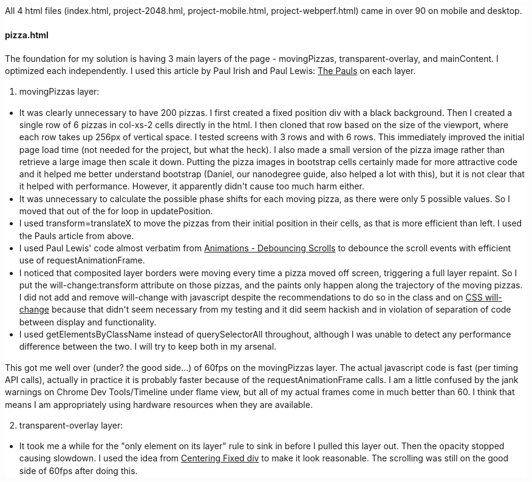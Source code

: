 All 4 html files (index.html, project-2048.hml, project-mobile.html, project-webperf.html) came in over 90 on mobile and desktop.

#### pizza.html

The foundation for my solution is having 3 main layers of the page - movingPizzas, transparent-overlay, and mainContent. I optimized each independently.
I used this article by Paul Irish and Paul Lewis:
[The Pauls](http://www.html5rocks.com/en/tutorials/speed/high-performance-animations/)
on each layer.

1. movingPizzas layer:

* It was clearly unnecessary to have 200 pizzas. I first created a fixed position div with a black background. Then I created a single row of 6 pizzas in col-xs-2 cells directly in the html. I then cloned that row based on the size of the viewport, where each row takes up 256px of vertical space. I tested screens with 3 rows and with 6 rows. This immediately improved the initial page load time (not needed for the project, but what the heck). I also made a small version of the pizza image rather than retrieve a large image then scale it down. Putting the pizza images in bootstrap cells certainly made for more attractive code and it helped me better understand bootstrap (Daniel, our nanodegree guide, also helped a lot with this), but it is not clear that it helped with performance. However, it apparently didn't cause too much harm either. 
* It was unnecessary to calculate the possible phase shifts for each moving pizza, as there were only 5 possible values. So I moved that out of the for loop in updatePosition.
* I used transform=translateX to move the pizzas from their initial position in their cells, as that is more efficient than left. I used the Pauls article from above.
* I used Paul Lewis' code almost verbatim from
[Animations - Debouncing Scrolls](http://www.html5rocks.com/en/tutorials/speed/animations/)
to debounce the scroll events with efficient use of requestAnimationFrame.
* I noticed that composited layer borders were moving every time a pizza moved off screen, triggering a full layer repaint. So I put the will-change:transform attribute on those pizzas, and the paints only happen along the trajectory of the moving pizzas. I did not add and remove will-change with javascript despite the recommendations to do so in the class and on
[CSS will-change](https://dev.opera.com/articles/css-will-change-property/)
because that didn't seem necessary from my testing and it did seem hackish and in violation of separation of code between display and functionality.
* I used getElementsByClassName instead of querySelectorAll throughout, although I was unable to detect any performance difference between the two. I will try to keep both in my arsenal.

This got me well over (under? the good side...) of 60fps on the movingPizzas layer. The actual javascript code is fast (per timing API calls), actually in practice it is probably faster because of the requestAnimationFrame calls. I am a little confused by the jank warnings on Chrome Dev Tools/Timeline under flame view, but all of my actual frames come in much better than 60. I think that means I am appropriately using hardware resources when they are available.

2. transparent-overlay layer:

* It took me a while for the "only element on its layer" rule to sink in before I pulled this layer out. Then the opacity stopped causing slowdown. I used the idea from
[Centering Fixed div](http://stackoverflow.com/questions/3157372/css-horizontal-centering-of-a-fixed-div)
to make it look reasonable.
The scrolling was still on the good side of 60fps after doing this.
